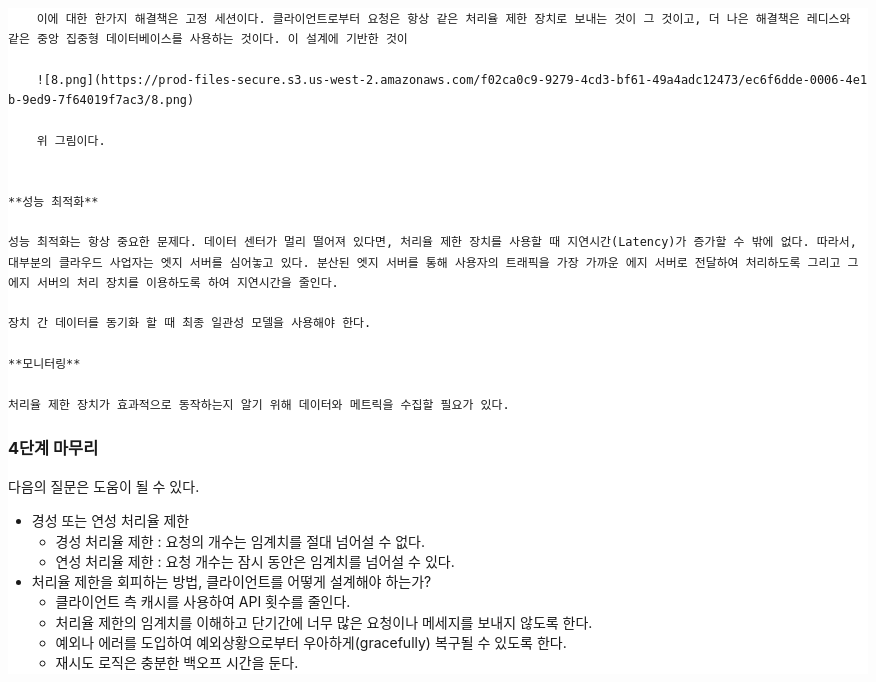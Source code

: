         이에 대한 한가지 해결책은 고정 세션이다. 클라이언트로부터 요청은 항상 같은 처리율 제한 장치로 보내는 것이 그 것이고, 더 나은 해결책은 레디스와 같은 중앙 집중형 데이터베이스를 사용하는 것이다. 이 설계에 기반한 것이
        
        ![8.png](https://prod-files-secure.s3.us-west-2.amazonaws.com/f02ca0c9-9279-4cd3-bf61-49a4adc12473/ec6f6dde-0006-4e1b-9ed9-7f64019f7ac3/8.png)
        
        위 그림이다.
        
    
    **성능 최적화**
    
    성능 최적화는 항상 중요한 문제다. 데이터 센터가 멀리 떨어져 있다면, 처리율 제한 장치를 사용할 때 지연시간(Latency)가 증가할 수 밖에 없다. 따라서, 대부분의 클라우드 사업자는 엣지 서버를 심어놓고 있다. 분산된 엣지 서버를 통해 사용자의 트래픽을 가장 가까운 에지 서버로 전달하여 처리하도록 그리고 그 에지 서버의 처리 장치를 이용하도록 하여 지연시간을 줄인다.
    
    장치 간 데이터를 동기화 할 때 최종 일관성 모델을 사용해야 한다. 
    
    **모니터링**
    
    처리율 제한 장치가 효과적으로 동작하는지 알기 위해 데이터와 메트릭을 수집할 필요가 있다. 
    

### 4단계 마무리

다음의 질문은 도움이 될 수 있다.

- 경성 또는 연성 처리율 제한
    - 경성 처리율 제한 : 요청의 개수는 임계치를 절대 넘어설 수 없다.
    - 연성 처리율 제한 : 요청 개수는 잠시 동안은 임계치를 넘어설 수 있다.
- 처리율 제한을 회피하는 방법, 클라이언트를 어떻게 설계해야 하는가?
    - 클라이언트 측 캐시를 사용하여 API 횟수를 줄인다.
    - 처리율 제한의 임계치를 이해하고 단기간에 너무 많은 요청이나 메세지를 보내지 않도록 한다.
    - 예외나 에러를 도입하여 예외상황으로부터 우아하게(gracefully) 복구될 수 있도록 한다.
    - 재시도 로직은 충분한 백오프 시간을 둔다.
